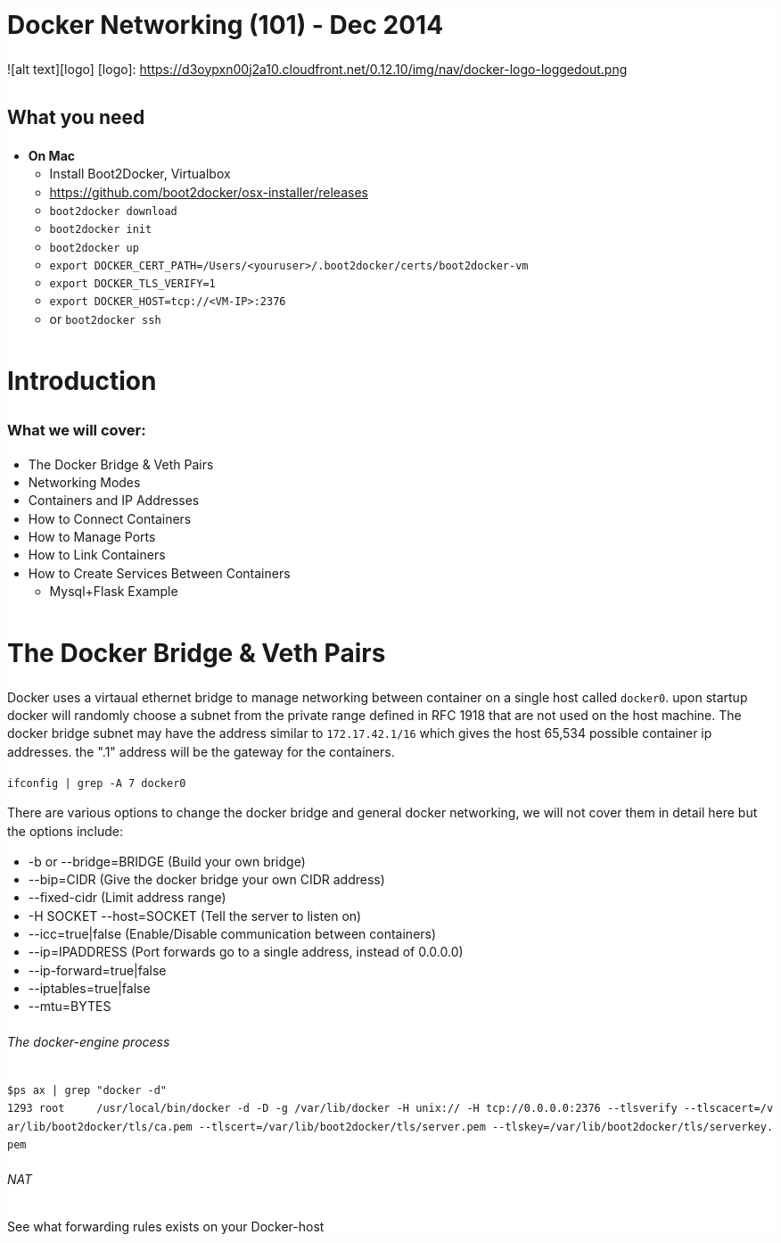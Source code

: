 
Docker Networking (101) - Dec 2014
========================
![alt text][logo]
[logo]: https://d3oypxn00j2a10.cloudfront.net/0.12.10/img/nav/docker-logo-loggedout.png

## What you need
- **On Mac**
  - Install Boot2Docker, Virtualbox
  - https://github.com/boot2docker/osx-installer/releases
  - ```boot2docker download```
  - ```boot2docker init```
  - ```boot2docker up```
  - ```export DOCKER_CERT_PATH=/Users/<youruser>/.boot2docker/certs/boot2docker-vm```
  - ```export DOCKER_TLS_VERIFY=1```
  - ```export DOCKER_HOST=tcp://<VM-IP>:2376```
  - or ```boot2docker ssh```


Introduction
===============

### What we will cover:
- The Docker Bridge & Veth Pairs
- Networking Modes
- Containers and IP Addresses
- How to Connect Containers
- How to Manage Ports
- How to Link Containers
- How to Create Services Between Containers
  - Mysql+Flask Example

The Docker Bridge & Veth Pairs
==============================

Docker uses a virtaual ethernet bridge to manage networking between container on 
a single host called ```docker0```. upon startup docker will randomly choose a 
subnet from the private range defined in RFC 1918 that are not used on the host machine. 
The docker bridge subnet may have the address similar to ```172.17.42.1/16``` which
gives the host 65,534 possible container ip addresses. the ".1" address
will be the gateway for the containers.

```ifconfig | grep -A 7 docker0```

There are various options to change the docker bridge and general docker networking,
 we will not cover them in detail here but the options include:
- -b or --bridge=BRIDGE (Build your own bridge)
- --bip=CIDR (Give the docker bridge your own CIDR address)
- --fixed-cidr (Limit address range)
- -H SOCKET --host=SOCKET (Tell the server to listen on)
- --icc=true|false (Enable/Disable communication between containers)
- --ip=IPADDRESS (Port forwards go to a single address, instead of 0.0.0.0)
- --ip-forward=true|false
- --iptables=true|false
- --mtu=BYTES

###### The docker-engine process
```
$ps ax | grep "docker -d"
1293 root     /usr/local/bin/docker -d -D -g /var/lib/docker -H unix:// -H tcp://0.0.0.0:2376 --tlsverify --tlscacert=/var/lib/boot2docker/tls/ca.pem --tlscert=/var/lib/boot2docker/tls/server.pem --tlskey=/var/lib/boot2docker/tls/serverkey.pem
```

###### NAT
See what forwarding rules exists on your Docker-host
```